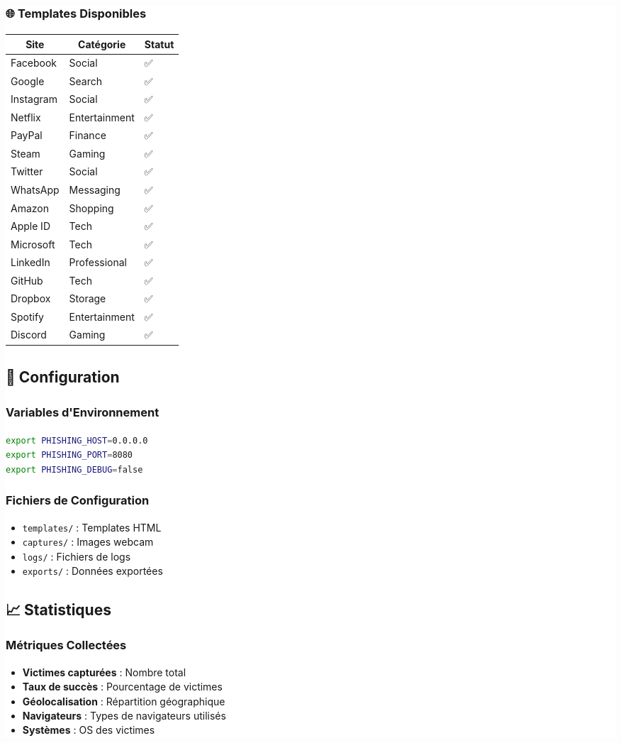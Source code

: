 ### 🌐 Templates Disponibles
| Site | Catégorie | Statut |
|------|-----------|--------|
| Facebook | Social | ✅ |
| Google | Search | ✅ |
| Instagram | Social | ✅ |
| Netflix | Entertainment | ✅ |
| PayPal | Finance | ✅ |
| Steam | Gaming | ✅ |
| Twitter | Social | ✅ |
| WhatsApp | Messaging | ✅ |
| Amazon | Shopping | ✅ |
| Apple ID | Tech | ✅ |
| Microsoft | Tech | ✅ |
| LinkedIn | Professional | ✅ |
| GitHub | Tech | ✅ |
| Dropbox | Storage | ✅ |
| Spotify | Entertainment | ✅ |
| Discord | Gaming | ✅ |

## 🔧 Configuration

### Variables d'Environnement
```bash
export PHISHING_HOST=0.0.0.0
export PHISHING_PORT=8080
export PHISHING_DEBUG=false
```

### Fichiers de Configuration
- `templates/` : Templates HTML
- `captures/` : Images webcam
- `logs/` : Fichiers de logs
- `exports/` : Données exportées

## 📈 Statistiques

### Métriques Collectées
- **Victimes capturées** : Nombre total
- **Taux de succès** : Pourcentage de victimes
- **Géolocalisation** : Répartition géographique
- **Navigateurs** : Types de navigateurs utilisés
- **Systèmes** : OS des victimes
